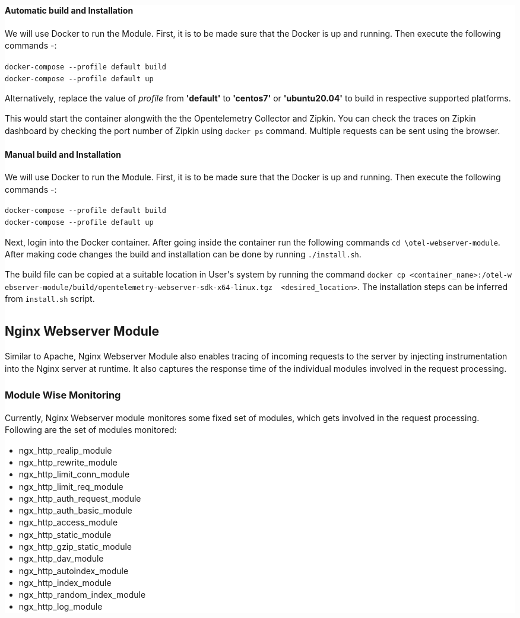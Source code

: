 #### Automatic build and Installation

We will use Docker to run the Module. First, it is to be made sure that the Docker is up and running. 
Then execute the following commands -:
```
docker-compose --profile default build
docker-compose --profile default up
```
Alternatively, replace the value of *profile* from **'default'** to **'centos7'** or **'ubuntu20.04'** to build in respective supported platforms.

This would start the container alongwith the the Opentelemetry Collector and Zipkin. You can check the traces on Zipkin dashboard by checking the port number of Zipkin using ```docker ps``` command. Multiple requests can be sent using the browser.

#### Manual build and Installation

We will use Docker to run the Module. First, it is to be made sure that the Docker is up and running. 
Then execute the following commands -:
```
docker-compose --profile default build
docker-compose --profile default up
```
Next, login into the Docker container. 
After going inside the container run the following commands ```cd \otel-webserver-module```. After making code changes the build and installation can be done by running ```./install.sh```.

The build file can be copied at a suitable location in User's system by running the command ```docker cp <container_name>:/otel-webserver-module/build/opentelemetry-webserver-sdk-x64-linux.tgz  <desired_location>```. The installation steps can be inferred from ```install.sh``` script.

## Nginx Webserver Module

Similar to Apache, Nginx Webserver Module also enables tracing of incoming requests to the server by injecting instrumentation into the Nginx server at runtime. It also captures the response time of the individual modules involved in the request processing.

### Module Wise Monitoring

Currently, Nginx Webserver module monitores some fixed set of modules, which gets involved in the request processing. Following are the set of modules monitored:
* ngx_http_realip_module
* ngx_http_rewrite_module
* ngx_http_limit_conn_module
* ngx_http_limit_req_module
* ngx_http_auth_request_module
* ngx_http_auth_basic_module
* ngx_http_access_module
* ngx_http_static_module
* ngx_http_gzip_static_module
* ngx_http_dav_module
* ngx_http_autoindex_module
* ngx_http_index_module
* ngx_http_random_index_module
* ngx_http_log_module
